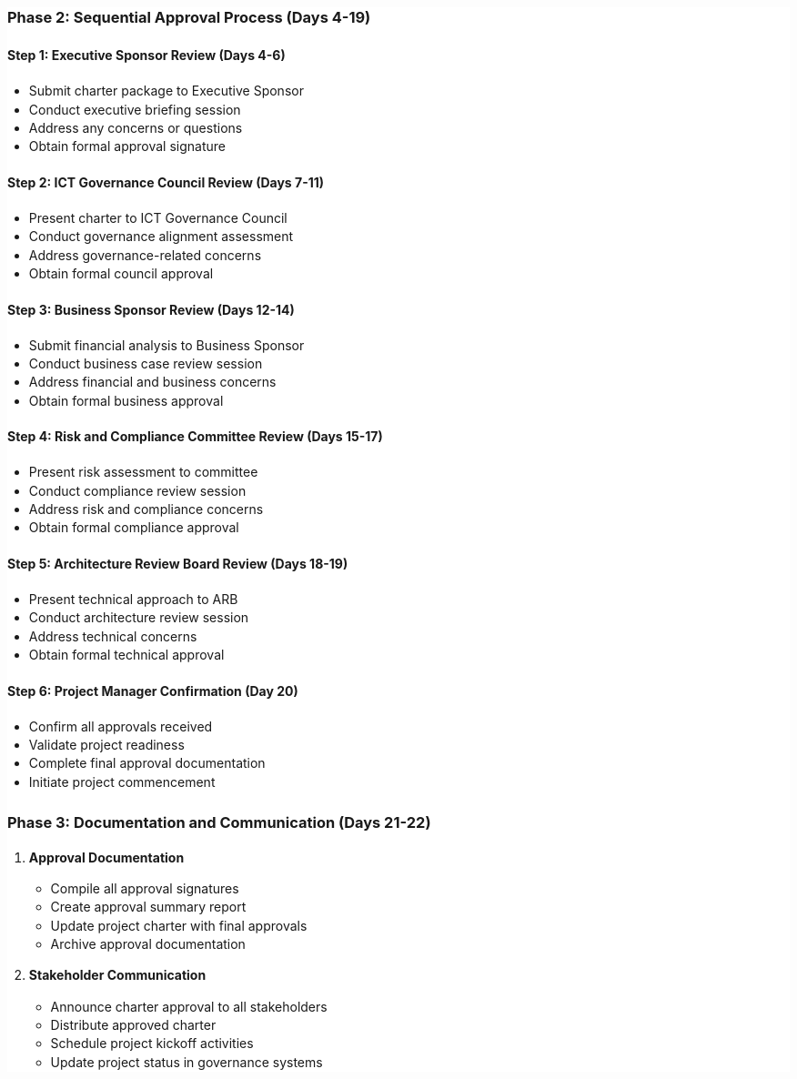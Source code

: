 ### Phase 2: Sequential Approval Process (Days 4-19)

#### Step 1: Executive Sponsor Review (Days 4-6)
- Submit charter package to Executive Sponsor
- Conduct executive briefing session
- Address any concerns or questions
- Obtain formal approval signature

#### Step 2: ICT Governance Council Review (Days 7-11)
- Present charter to ICT Governance Council
- Conduct governance alignment assessment
- Address governance-related concerns
- Obtain formal council approval

#### Step 3: Business Sponsor Review (Days 12-14)
- Submit financial analysis to Business Sponsor
- Conduct business case review session
- Address financial and business concerns
- Obtain formal business approval

#### Step 4: Risk and Compliance Committee Review (Days 15-17)
- Present risk assessment to committee
- Conduct compliance review session
- Address risk and compliance concerns
- Obtain formal compliance approval

#### Step 5: Architecture Review Board Review (Days 18-19)
- Present technical approach to ARB
- Conduct architecture review session
- Address technical concerns
- Obtain formal technical approval

#### Step 6: Project Manager Confirmation (Day 20)
- Confirm all approvals received
- Validate project readiness
- Complete final approval documentation
- Initiate project commencement

### Phase 3: Documentation and Communication (Days 21-22)
1. **Approval Documentation**
   - Compile all approval signatures
   - Create approval summary report
   - Update project charter with final approvals
   - Archive approval documentation

2. **Stakeholder Communication**
   - Announce charter approval to all stakeholders
   - Distribute approved charter
   - Schedule project kickoff activities
   - Update project status in governance systems
